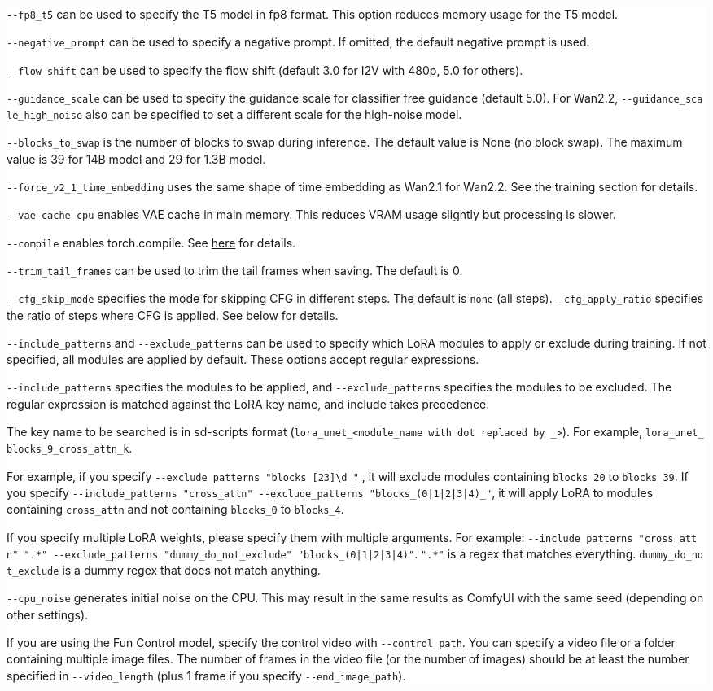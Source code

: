 `--fp8_t5` can be used to specify the T5 model in fp8 format. This option reduces memory usage for the T5 model.  

`--negative_prompt` can be used to specify a negative prompt. If omitted, the default negative prompt is used.

`--flow_shift` can be used to specify the flow shift (default 3.0 for I2V with 480p, 5.0 for others).

`--guidance_scale` can be used to specify the guidance scale for classifier free guidance (default 5.0). For Wan2.2, `--guidance_scale_high_noise` also can be specified to set a different scale for the high-noise model.

`--blocks_to_swap` is the number of blocks to swap during inference. The default value is None (no block swap). The maximum value is 39 for 14B model and 29 for 1.3B model.

`--force_v2_1_time_embedding` uses the same shape of time embedding as Wan2.1 for Wan2.2. See the training section for details.

`--vae_cache_cpu` enables VAE cache in main memory. This reduces VRAM usage slightly but processing is slower.

`--compile` enables torch.compile. See [here](/README.md#inference) for details.

`--trim_tail_frames` can be used to trim the tail frames when saving. The default is 0.

`--cfg_skip_mode` specifies the mode for skipping CFG in different steps. The default is `none` (all steps).`--cfg_apply_ratio` specifies the ratio of steps where CFG is applied. See below for details.

`--include_patterns` and `--exclude_patterns` can be used to specify which LoRA modules to apply or exclude during training. If not specified, all modules are applied by default. These options accept regular expressions. 

`--include_patterns` specifies the modules to be applied, and `--exclude_patterns` specifies the modules to be excluded. The regular expression is matched against the LoRA key name, and include takes precedence.

The key name to be searched is in sd-scripts format (`lora_unet_<module_name with dot replaced by _>`). For example, `lora_unet_blocks_9_cross_attn_k`.

For example, if you specify `--exclude_patterns "blocks_[23]\d_"` , it will exclude modules containing `blocks_20` to `blocks_39`. If you specify `--include_patterns "cross_attn" --exclude_patterns "blocks_(0|1|2|3|4)_"`, it will apply LoRA to modules containing `cross_attn` and not containing `blocks_0` to `blocks_4`.

If you specify multiple LoRA weights, please specify them with multiple arguments. For example: `--include_patterns "cross_attn" ".*" --exclude_patterns "dummy_do_not_exclude" "blocks_(0|1|2|3|4)"`. `".*"` is a regex that matches everything. `dummy_do_not_exclude` is a dummy regex that does not match anything.

`--cpu_noise` generates initial noise on the CPU. This may result in the same results as ComfyUI with the same seed (depending on other settings).

If you are using the Fun Control model, specify the control video with `--control_path`. You can specify a video file or a folder containing multiple image files. The number of frames in the video file (or the number of images) should be at least the number specified in `--video_length` (plus 1 frame if you specify `--end_image_path`).
